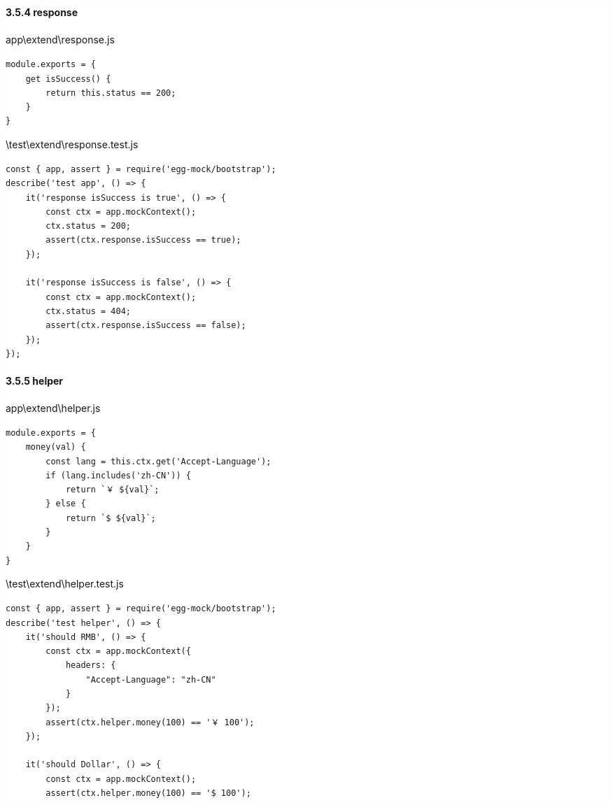 #### 3.5.4 response

app\\extend\\response.js

```
module.exports = {
    get isSuccess() {
        return this.status == 200;
    }
}

```

\\test\\extend\\response.test.js

```
const { app, assert } = require('egg-mock/bootstrap');
describe('test app', () => {
    it('response isSuccess is true', () => {
        const ctx = app.mockContext();
        ctx.status = 200;
        assert(ctx.response.isSuccess == true);
    });

    it('response isSuccess is false', () => {
        const ctx = app.mockContext();
        ctx.status = 404;
        assert(ctx.response.isSuccess == false);
    });
});

```

#### 3.5.5 helper

app\\extend\\helper.js

```
module.exports = {
    money(val) {
        const lang = this.ctx.get('Accept-Language');
        if (lang.includes('zh-CN')) {
            return `￥ ${val}`;
        } else {
            return `$ ${val}`;
        }
    }
}

```

\\test\\extend\\helper.test.js

```
const { app, assert } = require('egg-mock/bootstrap');
describe('test helper', () => {
    it('should RMB', () => {
        const ctx = app.mockContext({
            headers: {
                "Accept-Language": "zh-CN"
            }
        });
        assert(ctx.helper.money(100) == '￥ 100');
    });

    it('should Dollar', () => {
        const ctx = app.mockContext();
        assert(ctx.helper.money(100) == '$ 100');
```